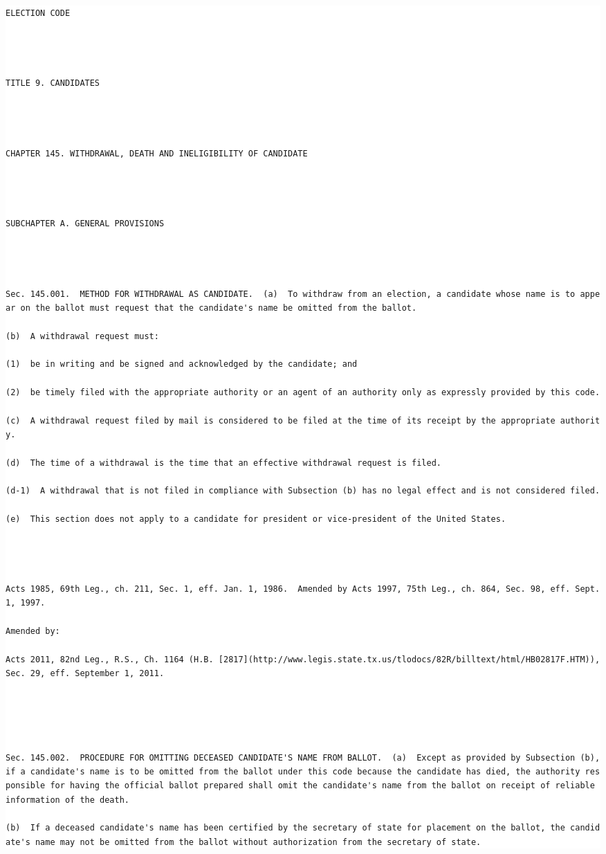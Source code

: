 ﻿
    
    
    	
    					
    
    
    ELECTION CODE
    
      
    
    
    TITLE 9. CANDIDATES
    
      
    
    
    CHAPTER 145. WITHDRAWAL, DEATH AND INELIGIBILITY OF CANDIDATE
    
      
    
    
    SUBCHAPTER A. GENERAL PROVISIONS
    
      
    
    
    Sec. 145.001.  METHOD FOR WITHDRAWAL AS CANDIDATE.  (a)  To withdraw from an election, a candidate whose name is to appear on the ballot must request that the candidate's name be omitted from the ballot.
    
    (b)  A withdrawal request must:
    
    (1)  be in writing and be signed and acknowledged by the candidate; and
    
    (2)  be timely filed with the appropriate authority or an agent of an authority only as expressly provided by this code.
    
    (c)  A withdrawal request filed by mail is considered to be filed at the time of its receipt by the appropriate authority.
    
    (d)  The time of a withdrawal is the time that an effective withdrawal request is filed.
    
    (d-1)  A withdrawal that is not filed in compliance with Subsection (b) has no legal effect and is not considered filed.
    
    (e)  This section does not apply to a candidate for president or vice-president of the United States.
    
    
    
    
    Acts 1985, 69th Leg., ch. 211, Sec. 1, eff. Jan. 1, 1986.  Amended by Acts 1997, 75th Leg., ch. 864, Sec. 98, eff. Sept. 1, 1997.
    
    Amended by: 
    
    Acts 2011, 82nd Leg., R.S., Ch. 1164 (H.B. [2817](http://www.legis.state.tx.us/tlodocs/82R/billtext/html/HB02817F.HTM)), Sec. 29, eff. September 1, 2011.
    
    
    
    
    
    Sec. 145.002.  PROCEDURE FOR OMITTING DECEASED CANDIDATE'S NAME FROM BALLOT.  (a)  Except as provided by Subsection (b), if a candidate's name is to be omitted from the ballot under this code because the candidate has died, the authority responsible for having the official ballot prepared shall omit the candidate's name from the ballot on receipt of reliable information of the death.
    
    (b)  If a deceased candidate's name has been certified by the secretary of state for placement on the ballot, the candidate's name may not be omitted from the ballot without authorization from the secretary of state.
    